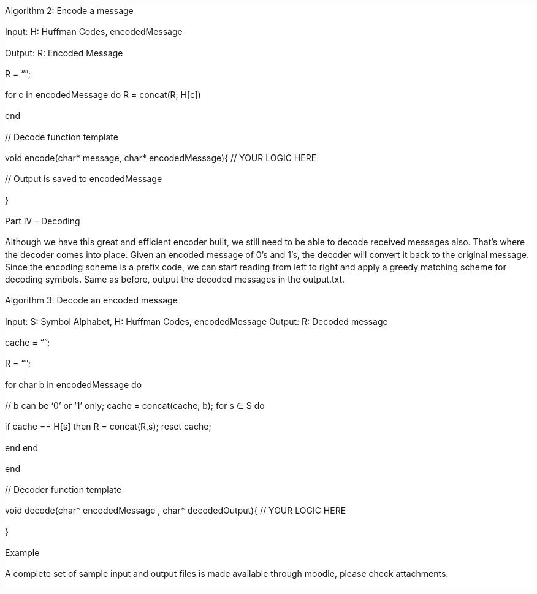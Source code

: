 </div>
</div>
</div>
<div class="page" title="Page 6">
<div class="layoutArea">
<div class="column">
Algorithm 2: Encode a message

Input: H: Huffman Codes, encodedMessage

Output: R: Encoded Message

R = “”;

for c in encodedMessage do R = concat(R, H[c])

end

// Decode function template

void encode(char* message, char* encodedMessage){ // YOUR LOGIC HERE

// Output is saved to encodedMessage

}

Part IV – Decoding

Although we have this great and efficient encoder built, we still need to be able to decode received messages also. That’s where the decoder comes into place. Given an encoded message of 0’s and 1’s, the decoder will convert it back to the original message. Since the encoding scheme is a prefix code, we can start reading from left to right and apply a greedy matching scheme for decoding symbols. Same as before, output the decoded messages in the output.txt.

Algorithm 3: Decode an encoded message

Input: S: Symbol Alphabet, H: Huffman Codes, encodedMessage Output: R: Decoded message

cache = “”;

R = “”;

for char b in encodedMessage do

// b can be ‘0’ or ‘1’ only; cache = concat(cache, b); for s ∈ S do

if cache == H[s] then R = concat(R,s); reset cache;

end end

end

// Decoder function template

void decode(char* encodedMessage , char* decodedOutput){ // YOUR LOGIC HERE

}

Example

A complete set of sample input and output files is made available through moodle, please check attachments.
